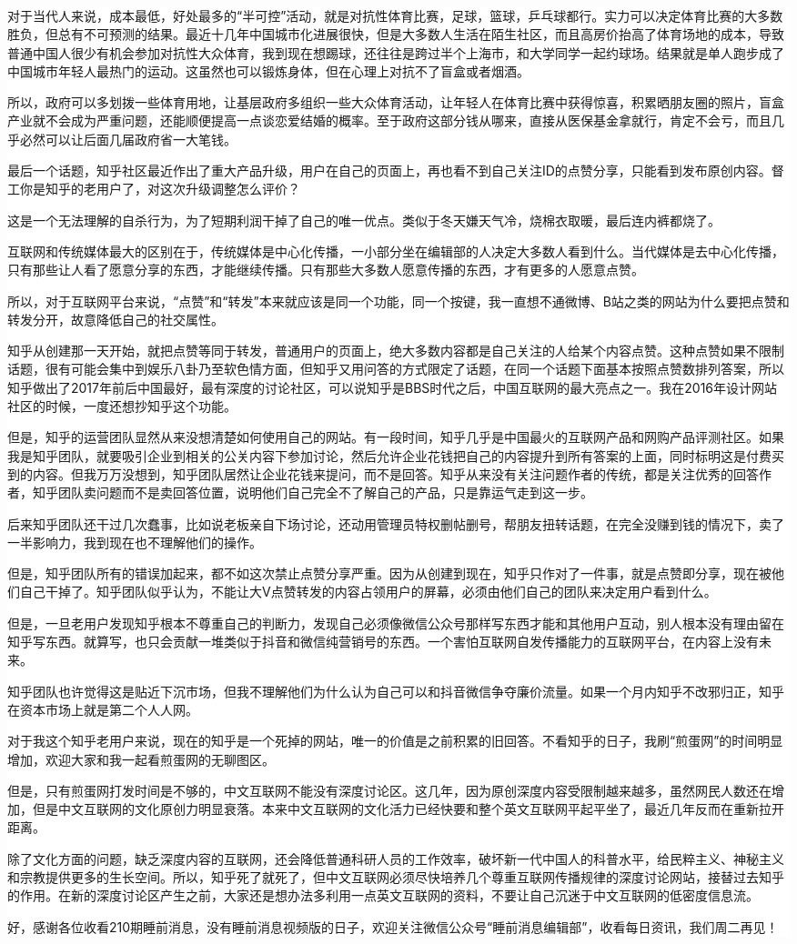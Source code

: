 对于当代人来说，成本最低，好处最多的“半可控”活动，就是对抗性体育比赛，足球，篮球，乒乓球都行。实力可以决定体育比赛的大多数胜负，但总有不可预测的结果。最近十几年中国城市化进展很快，但是大多数人生活在陌生社区，而且高房价抬高了体育场地的成本，导致普通中国人很少有机会参加对抗性大众体育，我到现在想踢球，还往往是跨过半个上海市，和大学同学一起约球场。结果就是单人跑步成了中国城市年轻人最热门的运动。这虽然也可以锻炼身体，但在心理上对抗不了盲盒或者烟酒。

所以，政府可以多划拨一些体育用地，让基层政府多组织一些大众体育活动，让年轻人在体育比赛中获得惊喜，积累晒朋友圈的照片，盲盒产业就不会成为严重问题，还能顺便提高一点谈恋爱结婚的概率。至于政府这部分钱从哪来，直接从医保基金拿就行，肯定不会亏，而且几乎必然可以让后面几届政府省一大笔钱。

最后一个话题，知乎社区最近作出了重大产品升级，用户在自己的页面上，再也看不到自己关注ID的点赞分享，只能看到发布原创内容。督工你是知乎的老用户了，对这次升级调整怎么评价？

这是一个无法理解的自杀行为，为了短期利润干掉了自己的唯一优点。类似于冬天嫌天气冷，烧棉衣取暖，最后连内裤都烧了。

互联网和传统媒体最大的区别在于，传统媒体是中心化传播，一小部分坐在编辑部的人决定大多数人看到什么。当代媒体是去中心化传播，只有那些让人看了愿意分享的东西，才能继续传播。只有那些大多数人愿意传播的东西，才有更多的人愿意点赞。

所以，对于互联网平台来说，“点赞”和“转发”本来就应该是同一个功能，同一个按键，我一直想不通微博、B站之类的网站为什么要把点赞和转发分开，故意降低自己的社交属性。

知乎从创建那一天开始，就把点赞等同于转发，普通用户的页面上，绝大多数内容都是自己关注的人给某个内容点赞。这种点赞如果不限制话题，很有可能会集中到娱乐八卦乃至软色情方面，但知乎又用问答的方式限定了话题，在同一个话题下面基本按照点赞数排列答案，所以知乎做出了2017年前后中国最好，最有深度的讨论社区，可以说知乎是BBS时代之后，中国互联网的最大亮点之一。我在2016年设计网站社区的时候，一度还想抄知乎这个功能。

但是，知乎的运营团队显然从来没想清楚如何使用自己的网站。有一段时间，知乎几乎是中国最火的互联网产品和网购产品评测社区。如果我是知乎团队，就要吸引企业到相关的公关内容下参加讨论，然后允许企业花钱把自己的内容提升到所有答案的上面，同时标明这是付费买到的内容。但我万万没想到，知乎团队居然让企业花钱来提问，而不是回答。知乎从来没有关注问题作者的传统，都是关注优秀的回答作者，知乎团队卖问题而不是卖回答位置，说明他们自己完全不了解自己的产品，只是靠运气走到这一步。

后来知乎团队还干过几次蠢事，比如说老板亲自下场讨论，还动用管理员特权删帖删号，帮朋友扭转话题，在完全没赚到钱的情况下，卖了一半影响力，我到现在也不理解他们的操作。

但是，知乎团队所有的错误加起来，都不如这次禁止点赞分享严重。因为从创建到现在，知乎只作对了一件事，就是点赞即分享，现在被他们自己干掉了。知乎团队似乎认为，不能让大V点赞转发的内容占领用户的屏幕，必须由他们自己的团队来决定用户看到什么。

但是，一旦老用户发现知乎根本不尊重自己的判断力，发现自己必须像微信公众号那样写东西才能和其他用户互动，别人根本没有理由留在知乎写东西。就算写，也只会贡献一堆类似于抖音和微信纯营销号的东西。一个害怕互联网自发传播能力的互联网平台，在内容上没有未来。

知乎团队也许觉得这是贴近下沉市场，但我不理解他们为什么认为自己可以和抖音微信争夺廉价流量。如果一个月内知乎不改邪归正，知乎在资本市场上就是第二个人人网。

对于我这个知乎老用户来说，现在的知乎是一个死掉的网站，唯一的价值是之前积累的旧回答。不看知乎的日子，我刷“煎蛋网”的时间明显增加，欢迎大家和我一起看煎蛋网的无聊图区。

但是，只有煎蛋网打发时间是不够的，中文互联网不能没有深度讨论区。这几年，因为原创深度内容受限制越来越多，虽然网民人数还在增加，但是中文互联网的文化原创力明显衰落。本来中文互联网的文化活力已经快要和整个英文互联网平起平坐了，最近几年反而在重新拉开距离。

除了文化方面的问题，缺乏深度内容的互联网，还会降低普通科研人员的工作效率，破坏新一代中国人的科普水平，给民粹主义、神秘主义和宗教提供更多的生长空间。所以，知乎死了就死了，但中文互联网必须尽快培养几个尊重互联网传播规律的深度讨论网站，接替过去知乎的作用。在新的深度讨论区产生之前，大家还是想办法多利用一点英文互联网的资料，不要让自己沉迷于中文互联网的低密度信息流。

好，感谢各位收看210期睡前消息，没有睡前消息视频版的日子，欢迎关注微信公众号“睡前消息编辑部”，收看每日资讯，我们周二再见！
